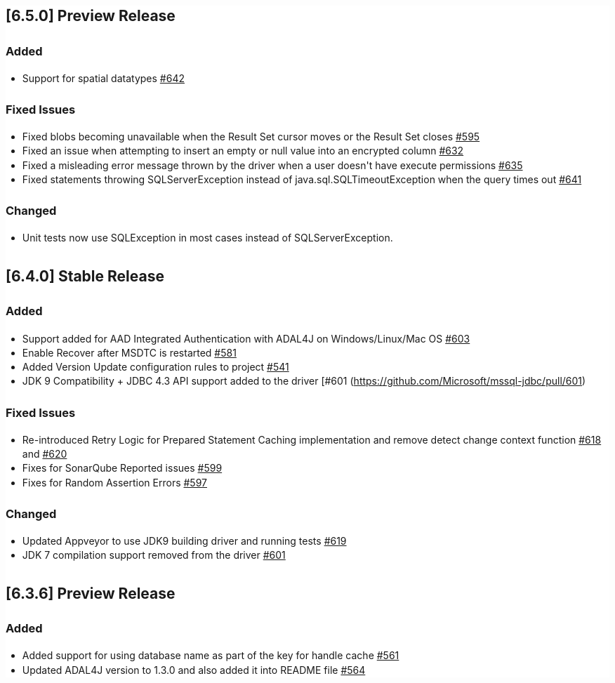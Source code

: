 ## [6.5.0] Preview Release
### Added
- Support for spatial datatypes [#642](https://github.com/Microsoft/mssql-jdbc/pull/642)

### Fixed Issues
- Fixed blobs becoming unavailable when the Result Set cursor moves or the Result Set closes [#595](https://github.com/Microsoft/mssql-jdbc/pull/595)
- Fixed an issue when attempting to insert an empty or null value into an encrypted column [#632](https://github.com/Microsoft/mssql-jdbc/pull/632)
- Fixed a misleading error message thrown by the driver when a user doesn't have execute permissions [#635](https://github.com/Microsoft/mssql-jdbc/pull/635)
- Fixed statements throwing SQLServerException instead of java.sql.SQLTimeoutException when the query times out [#641](https://github.com/Microsoft/mssql-jdbc/pull/641)

### Changed
- Unit tests now use SQLException in most cases instead of SQLServerException.

## [6.4.0] Stable Release
### Added
- Support added for AAD Integrated Authentication with ADAL4J on Windows/Linux/Mac OS [#603](https://github.com/Microsoft/mssql-jdbc/pull/603) 
- Enable Recover after MSDTC is restarted [#581](https://github.com/Microsoft/mssql-jdbc/pull/581)
- Added  Version Update configuration rules to project [#541](https://github.com/Microsoft/mssql-jdbc/pull/541)
- JDK 9 Compatibility + JDBC 4.3 API support added to the driver [#601 (https://github.com/Microsoft/mssql-jdbc/pull/601)

### Fixed Issues
- Re-introduced Retry Logic for Prepared Statement Caching implementation and remove detect change context function [#618](https://github.com/Microsoft/mssql-jdbc/pull/618) and [#620](https://github.com/Microsoft/mssql-jdbc/pull/620)
- Fixes for SonarQube Reported issues [#599](https://github.com/Microsoft/mssql-jdbc/pull/599)
- Fixes for Random Assertion Errors [#597](https://github.com/Microsoft/mssql-jdbc/pull/597)

### Changed
- Updated Appveyor to use JDK9 building driver and running tests [#619](https://github.com/Microsoft/mssql-jdbc/pull/619)
- JDK 7 compilation support removed from the driver [#601](https://github.com/Microsoft/mssql-jdbc/pull/601)

## [6.3.6] Preview Release
### Added
- Added support for using database name as part of the key for handle cache [#561](https://github.com/Microsoft/mssql-jdbc/pull/561)
- Updated ADAL4J version to 1.3.0 and also added it into README file [#564](https://github.com/Microsoft/mssql-jdbc/pull/564)
